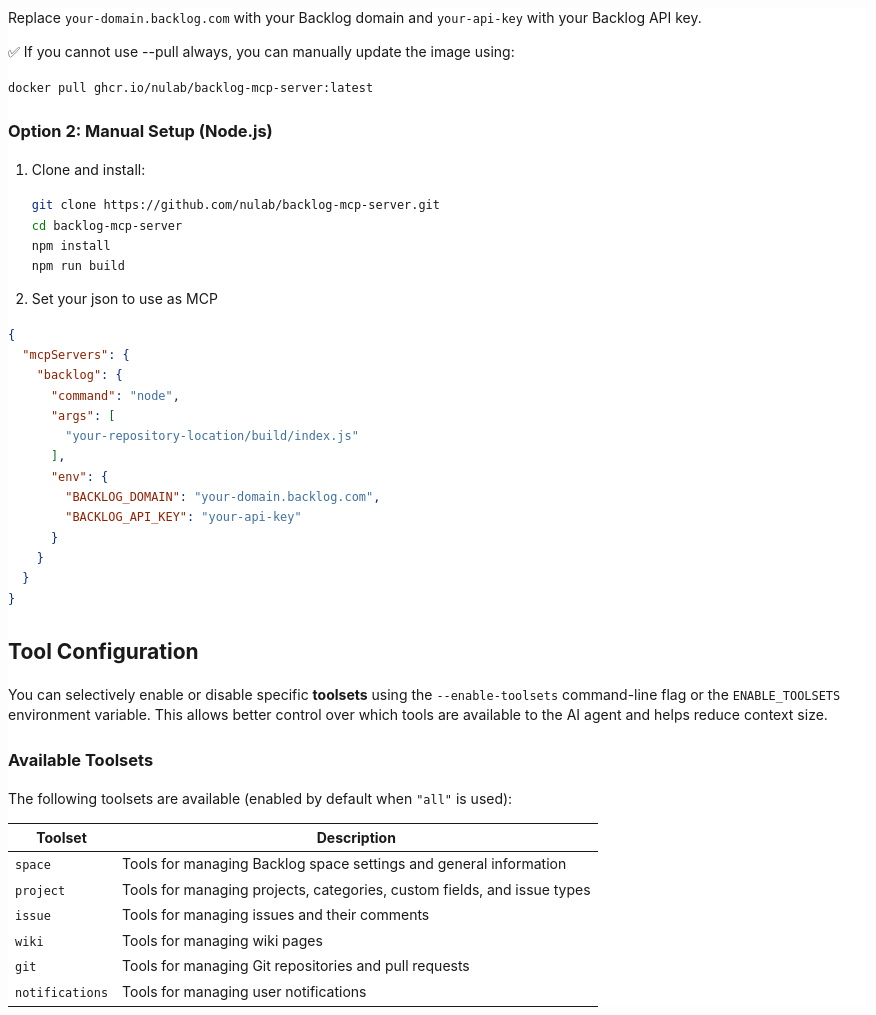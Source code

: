 Replace `your-domain.backlog.com` with your Backlog domain and `your-api-key` with your Backlog API key.

✅ If you cannot use --pull always, you can manually update the image using:

```
docker pull ghcr.io/nulab/backlog-mcp-server:latest
```

### Option 2: Manual Setup (Node.js)

1. Clone and install:
   ```bash
   git clone https://github.com/nulab/backlog-mcp-server.git
   cd backlog-mcp-server
   npm install
   npm run build
   ```

2. Set your json to use as MCP
  ```json
  {
    "mcpServers": {
      "backlog": {
        "command": "node",
        "args": [
          "your-repository-location/build/index.js"
        ],
        "env": {
          "BACKLOG_DOMAIN": "your-domain.backlog.com",
          "BACKLOG_API_KEY": "your-api-key"
        }
      }
    }
  }
  ```

## Tool Configuration

You can selectively enable or disable specific **toolsets** using the `--enable-toolsets` command-line flag or the `ENABLE_TOOLSETS` environment variable. This allows better control over which tools are available to the AI agent and helps reduce context size.

### Available Toolsets

The following toolsets are available (enabled by default when `"all"` is used):

| Toolset         | Description                                                                          |
|-----------------|--------------------------------------------------------------------------------------|
| `space`         | Tools for managing Backlog space settings and general information                   |
| `project`       | Tools for managing projects, categories, custom fields, and issue types              |
| `issue`         | Tools for managing issues and their comments                                         |
| `wiki`          | Tools for managing wiki pages                                                        |
| `git`           | Tools for managing Git repositories and pull requests                                |
| `notifications` | Tools for managing user notifications                                                |
